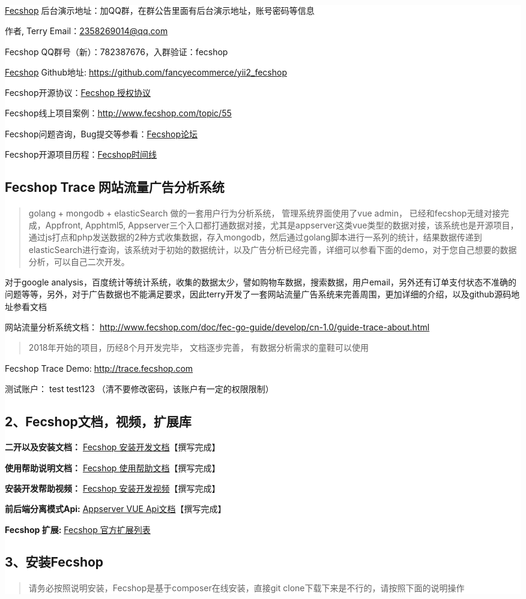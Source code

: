 [Fecshop](http://www.fecshop.com) 后台演示地址：加QQ群，在群公告里面有后台演示地址，账号密码等信息


作者, Terry Email：2358269014@qq.com

Fecshop QQ群号（新）：782387676，入群验证：fecshop
 
[Fecshop](http://www.fecshop.com) Github地址: https://github.com/fancyecommerce/yii2_fecshop

Fecshop开源协议：[Fecshop 授权协议](http://www.fecshop.com/license)

Fecshop线上项目案例：http://www.fecshop.com/topic/55

Fecshop问题咨询，Bug提交等参看：[Fecshop论坛](http://www.fecshop.com/topic)

Fecshop开源项目历程：[Fecshop时间线](http://www.fecshop.com/site/timeline)


Fecshop Trace 网站流量广告分析系统
----------------------

> golang + mongodb + elasticSearch 做的一套用户行为分析系统， 管理系统界面使用了vue admin， 已经和fecshop无缝对接完成，Appfront, Apphtml5, Appserver三个入口都打通数据对接，尤其是appserver这类vue类型的数据对接，该系统也是开源项目，通过js打点和php发送数据的2种方式收集数据，存入mongodb，然后通过golang脚本进行一系列的统计，结果数据传递到elasticSearch进行查询，该系统对于初始的数据统计，以及广告分析已经完善，详细可以参看下面的demo，对于您自己想要的数据分析，可以自己二次开发。

对于google analysis，百度统计等统计系统，收集的数据太少，譬如购物车数据，搜索数据，用户email，另外还有订单支付状态不准确的问题等等，另外，对于广告数据也不能满足要求，因此terry开发了一套网站流量广告系统来完善周围，更加详细的介绍，以及github源码地址参看文档

网站流量分析系统文档： http://www.fecshop.com/doc/fec-go-guide/develop/cn-1.0/guide-trace-about.html

> 2018年开始的项目，历经8个月开发完毕， 文档逐步完善， 有数据分析需求的童鞋可以使用

Fecshop Trace Demo: http://trace.fecshop.com

测试账户： test test123 （清不要修改密码，该账户有一定的权限限制）


2、Fecshop文档，视频，扩展库
------------

**二开以及安装文档：** [Fecshop 安装开发文档](http://www.fecshop.com/doc/fecshop-guide/develop/cn-1.0/guide-README.html)【撰写完成】

**使用帮助说明文档：** [Fecshop 使用帮助文档](http://www.fecshop.com/doc/fecshop-guide/instructions/cn-1.0/guide-README.html)【撰写完成】

**安装开发帮助视频：** [Fecshop 安装开发视频](http://www.fecshop.com/doc/fecshop-guide/instructions/cn-1.0/guide-fecshop_video_install.html)【撰写完成】

**前后端分离模式Api:** [Appserver VUE Api文档](http://www.fecshop.com/doc/fecshop-guide/develop/cn-1.0/guide-fecshop-server.html)【撰写完成】

**Fecshop 扩展:** [Fecshop 官方扩展列表](http://www.fecshop.com/doc/fecshop-guide/develop/cn-1.0/guide-fecshop-pkg-list.html)


3、安装Fecshop
------------

> 请务必按照说明安装，Fecshop是基于composer在线安装，直接git clone下载下来是不行的，请按照下面的说明操作

